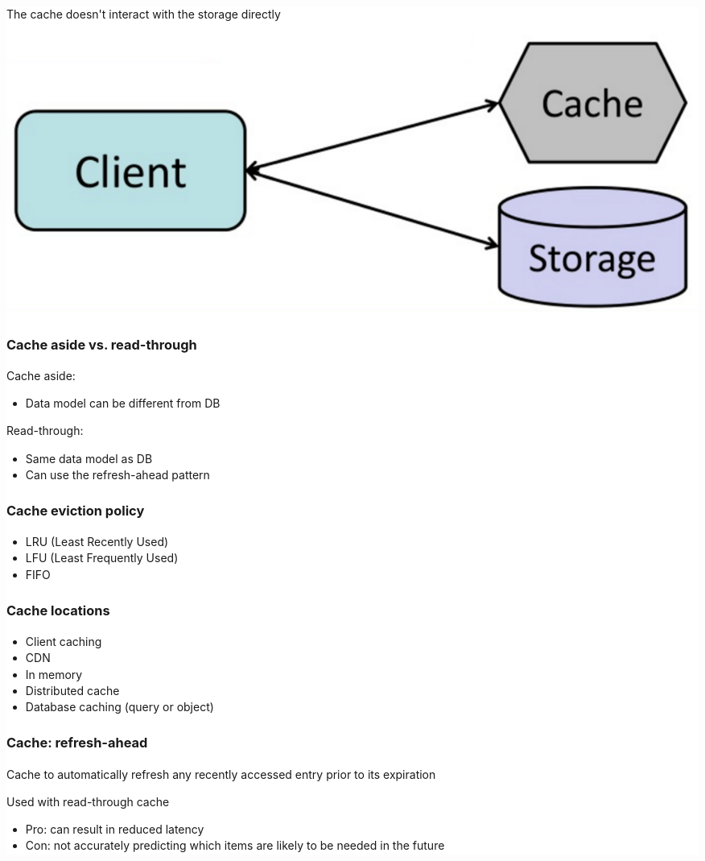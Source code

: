 The cache doesn't interact with the storage directly

![](img/cache-aside.png)

### Cache aside vs. read-through

Cache aside:
- Data model can be different from DB

Read-through:
- Same data model as DB
- Can use the refresh-ahead pattern

### Cache eviction policy

- LRU (Least Recently Used)
- LFU (Least Frequently Used)
- FIFO

### Cache locations

- Client caching
- CDN
- In memory
- Distributed cache
- Database caching (query or object)

### Cache: refresh-ahead

Cache to automatically refresh any recently accessed entry prior to its expiration

Used with read-through cache

* Pro: can result in reduced latency
* Con: not accurately predicting which items are likely to be needed in the future
